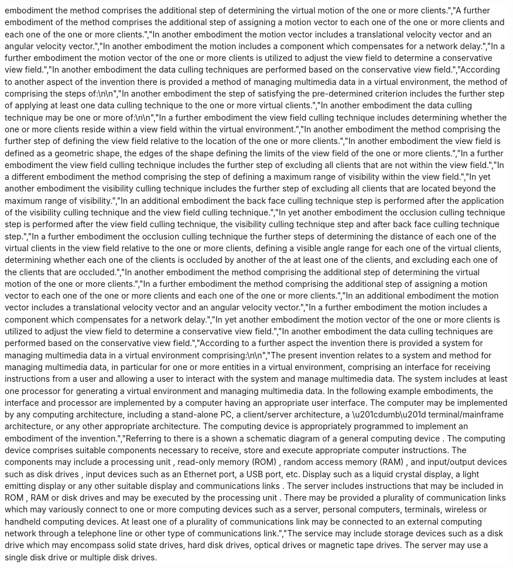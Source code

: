 embodiment the method comprises the additional step of determining the virtual motion of the one or more clients.","A further embodiment of the method comprises the additional step of assigning a motion vector to each one of the one or more clients and each one of the one or more clients.","In another embodiment the motion vector includes a translational velocity vector and an angular velocity vector.","In another embodiment the motion includes a component which compensates for a network delay.","In a further embodiment the motion vector of the one or more clients is utilized to adjust the view field to determine a conservative view field.","In another embodiment the data culling techniques are performed based on the conservative view field.","According to another aspect of the invention there is provided a method of managing multimedia data in a virtual environment, the method of comprising the steps of:\n\n","In another embodiment the step of satisfying the pre-determined criterion includes the further step of applying at least one data culling technique to the one or more virtual clients.","In another embodiment the data culling technique may be one or more of:\n\n","In a further embodiment the view field culling technique includes determining whether the one or more clients reside within a view field within the virtual environment.","In another embodiment the method comprising the further step of defining the view field relative to the location of the one or more clients.","In another embodiment the view field is defined as a geometric shape, the edges of the shape defining the limits of the view field of the one or more clients.","In a further embodiment the view field culling technique includes the further step of excluding all clients that are not within the view field.","In a different embodiment the method comprising the step of defining a maximum range of visibility within the view field.","In yet another embodiment the visibility culling technique includes the further step of excluding all clients that are located beyond the maximum range of visibility.","In an additional embodiment the back face culling technique step is performed after the application of the visibility culling technique and the view field culling technique.","In yet another embodiment the occlusion culling technique step is performed after the view field culling technique, the visibility culling technique step and after back face culling technique step.","In a further embodiment the occlusion culling technique the further steps of determining the distance of each one of the virtual clients in the view field relative to the one or more clients, defining a visible angle range for each one of the virtual clients, determining whether each one of the clients is occluded by another of the at least one of the clients, and excluding each one of the clients that are occluded.","In another embodiment the method comprising the additional step of determining the virtual motion of the one or more clients.","In a further embodiment the method comprising the additional step of assigning a motion vector to each one of the one or more clients and each one of the one or more clients.","In an additional embodiment the motion vector includes a translational velocity vector and an angular velocity vector.","In a further embodiment the motion includes a component which compensates for a network delay.","In yet another embodiment the motion vector of the one or more clients is utilized to adjust the view field to determine a conservative view field.","In another embodiment the data culling techniques are performed based on the conservative view field.","According to a further aspect the invention there is provided a system for managing multimedia data in a virtual environment comprising:\n\n","The present invention relates to a system and method for managing multimedia data, in particular for one or more entities in a virtual environment, comprising an interface for receiving instructions from a user and allowing a user to interact with the system and manage multimedia data. The system includes at least one processor for generating a virtual environment and managing multimedia data. In the following example embodiments, the interface and processor are implemented by a computer having an appropriate user interface. The computer may be implemented by any computing architecture, including a stand-alone PC, a client\/server architecture, a \u201cdumb\u201d terminal\/mainframe architecture, or any other appropriate architecture. The computing device is appropriately programmed to implement an embodiment of the invention.","Referring to  there is a shown a schematic diagram of a general computing device . The computing device  comprises suitable components necessary to receive, store and execute appropriate computer instructions. The components may include a processing unit , read-only memory (ROM) , random access memory (RAM) , and input\/output devices such as disk drives , input devices  such as an Ethernet port, a USB port, etc. Display  such as a liquid crystal display, a light emitting display or any other suitable display and communications links . The server  includes instructions that may be included in ROM , RAM  or disk drives  and may be executed by the processing unit . There may be provided a plurality of communication links  which may variously connect to one or more computing devices such as a server, personal computers, terminals, wireless or handheld computing devices. At least one of a plurality of communications link may be connected to an external computing network through a telephone line or other type of communications link.","The service may include storage devices such as a disk drive  which may encompass solid state drives, hard disk drives, optical drives or magnetic tape drives. The server  may use a single disk drive or multiple disk drives.